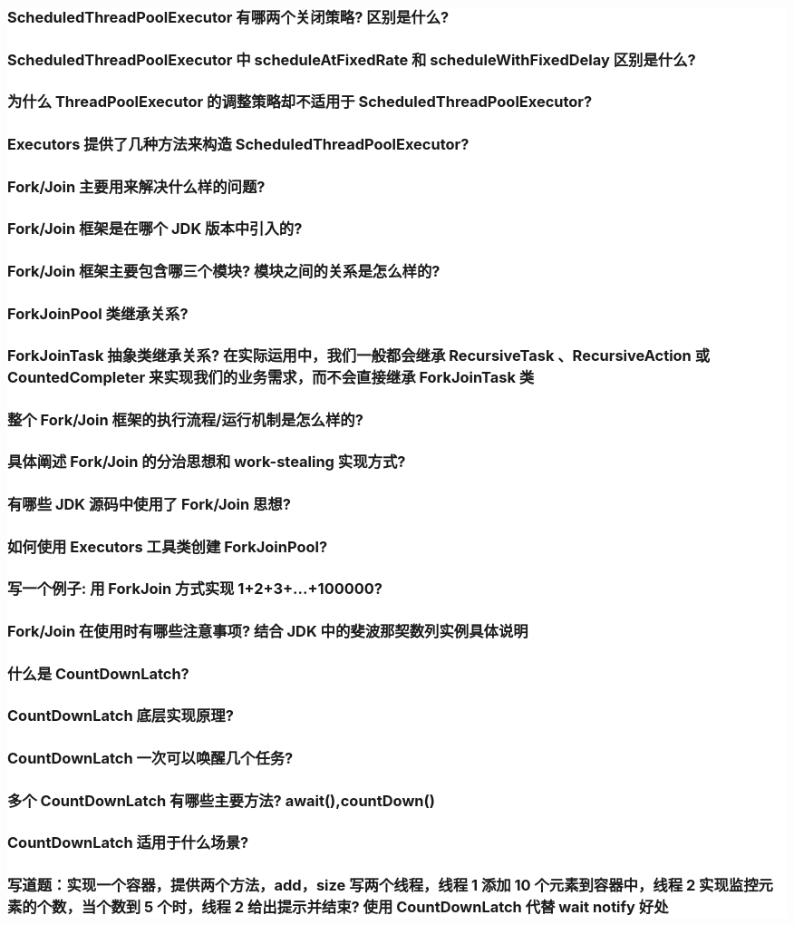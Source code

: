 ### ScheduledThreadPoolExecutor 有哪两个关闭策略? 区别是什么?

### ScheduledThreadPoolExecutor 中 scheduleAtFixedRate 和 scheduleWithFixedDelay 区别是什么?

### 为什么 ThreadPoolExecutor 的调整策略却不适用于 ScheduledThreadPoolExecutor?

### Executors 提供了几种方法来构造 ScheduledThreadPoolExecutor?

### Fork/Join 主要用来解决什么样的问题?

### Fork/Join 框架是在哪个 JDK 版本中引入的?

### Fork/Join 框架主要包含哪三个模块? 模块之间的关系是怎么样的?

### ForkJoinPool 类继承关系?

### ForkJoinTask 抽象类继承关系? 在实际运用中，我们一般都会继承 RecursiveTask 、RecursiveAction 或 CountedCompleter 来实现我们的业务需求，而不会直接继承 ForkJoinTask 类

### 整个 Fork/Join 框架的执行流程/运行机制是怎么样的?

### 具体阐述 Fork/Join 的分治思想和 work-stealing 实现方式?

### 有哪些 JDK 源码中使用了 Fork/Join 思想?

### 如何使用 Executors 工具类创建 ForkJoinPool?

### 写一个例子: 用 ForkJoin 方式实现 1+2+3+...+100000?

### Fork/Join 在使用时有哪些注意事项? 结合 JDK 中的斐波那契数列实例具体说明

### 什么是 CountDownLatch?

### CountDownLatch 底层实现原理?

### CountDownLatch 一次可以唤醒几个任务?

### 多个 CountDownLatch 有哪些主要方法? await(),countDown()

### CountDownLatch 适用于什么场景?

### 写道题：实现一个容器，提供两个方法，add，size 写两个线程，线程 1 添加 10 个元素到容器中，线程 2 实现监控元素的个数，当个数到 5 个时，线程 2 给出提示并结束? 使用 CountDownLatch 代替 wait notify 好处
